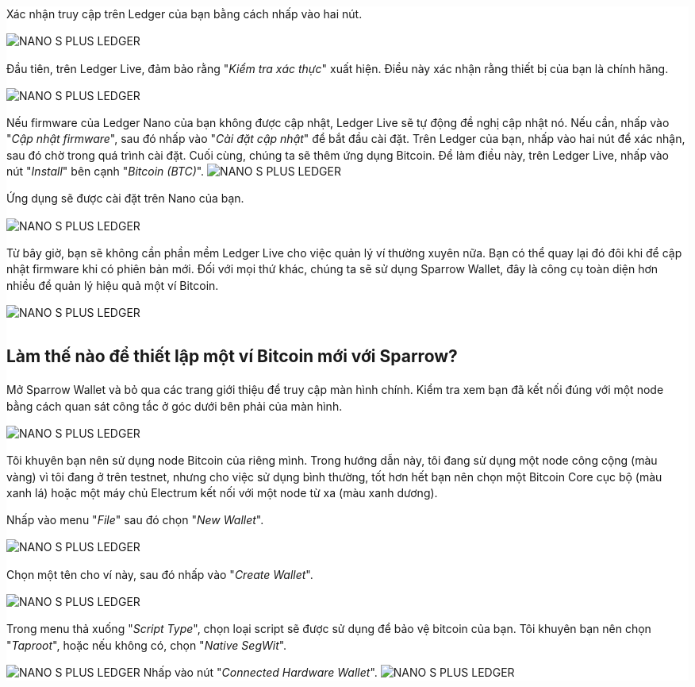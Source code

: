 Xác nhận truy cập trên Ledger của bạn bằng cách nhấp vào hai nút.

![NANO S PLUS LEDGER](assets/notext/28.webp)

Đầu tiên, trên Ledger Live, đảm bảo rằng "*Kiểm tra xác thực*" xuất hiện. Điều này xác nhận rằng thiết bị của bạn là chính hãng.

![NANO S PLUS LEDGER](assets/notext/29.webp)

Nếu firmware của Ledger Nano của bạn không được cập nhật, Ledger Live sẽ tự động đề nghị cập nhật nó. Nếu cần, nhấp vào "*Cập nhật firmware*", sau đó nhấp vào "*Cài đặt cập nhật*" để bắt đầu cài đặt. Trên Ledger của bạn, nhấp vào hai nút để xác nhận, sau đó chờ trong quá trình cài đặt.
Cuối cùng, chúng ta sẽ thêm ứng dụng Bitcoin. Để làm điều này, trên Ledger Live, nhấp vào nút "*Install*" bên cạnh "*Bitcoin (BTC)*".
![NANO S PLUS LEDGER](assets/notext/30.webp)

Ứng dụng sẽ được cài đặt trên Nano của bạn.

![NANO S PLUS LEDGER](assets/notext/31.webp)

Từ bây giờ, bạn sẽ không cần phần mềm Ledger Live cho việc quản lý ví thường xuyên nữa. Bạn có thể quay lại đó đôi khi để cập nhật firmware khi có phiên bản mới. Đối với mọi thứ khác, chúng ta sẽ sử dụng Sparrow Wallet, đây là công cụ toàn diện hơn nhiều để quản lý hiệu quả một ví Bitcoin.

![NANO S PLUS LEDGER](assets/notext/32.webp)

## Làm thế nào để thiết lập một ví Bitcoin mới với Sparrow?

Mở Sparrow Wallet và bỏ qua các trang giới thiệu để truy cập màn hình chính. Kiểm tra xem bạn đã kết nối đúng với một node bằng cách quan sát công tắc ở góc dưới bên phải của màn hình.

![NANO S PLUS LEDGER](assets/notext/33.webp)

Tôi khuyên bạn nên sử dụng node Bitcoin của riêng mình. Trong hướng dẫn này, tôi đang sử dụng một node công cộng (màu vàng) vì tôi đang ở trên testnet, nhưng cho việc sử dụng bình thường, tốt hơn hết bạn nên chọn một Bitcoin Core cục bộ (màu xanh lá) hoặc một máy chủ Electrum kết nối với một node từ xa (màu xanh dương).

Nhấp vào menu "*File*" sau đó chọn "*New Wallet*".

![NANO S PLUS LEDGER](assets/notext/34.webp)

Chọn một tên cho ví này, sau đó nhấp vào "*Create Wallet*".

![NANO S PLUS LEDGER](assets/notext/35.webp)

Trong menu thả xuống "*Script Type*", chọn loại script sẽ được sử dụng để bảo vệ bitcoin của bạn. Tôi khuyên bạn nên chọn "*Taproot*", hoặc nếu không có, chọn "*Native SegWit*".

![NANO S PLUS LEDGER](assets/notext/36.webp)
Nhấp vào nút "*Connected Hardware Wallet*".
![NANO S PLUS LEDGER](assets/notext/37.webp)
